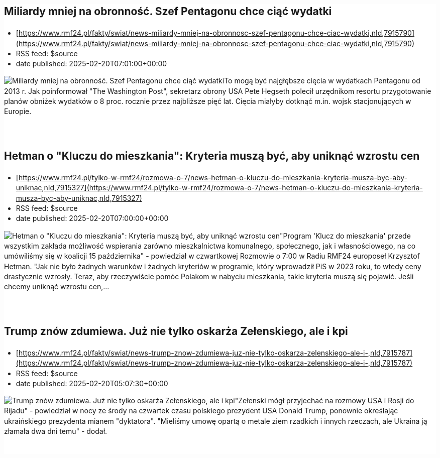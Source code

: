 ## Miliardy mniej na obronność. Szef Pentagonu chce ciąć wydatki
 - [https://www.rmf24.pl/fakty/swiat/news-miliardy-mniej-na-obronnosc-szef-pentagonu-chce-ciac-wydatki,nId,7915790](https://www.rmf24.pl/fakty/swiat/news-miliardy-mniej-na-obronnosc-szef-pentagonu-chce-ciac-wydatki,nId,7915790)
 - RSS feed: $source
 - date published: 2025-02-20T07:01:00+00:00

<p><a href="https://www.rmf24.pl/fakty/swiat/news-miliardy-mniej-na-obronnosc-szef-pentagonu-chce-ciac-wydatki,nId,7915790"><img src="https://interia-s.pluscdn.pl/miliardy-mniej-na-obronnosc-szef-pentagonu-chce-ciac-wydatki/000KMXBR7GREQJHT-C307.jpg" alt="Miliardy mniej na obronność. Szef Pentagonu chce ciąć wydatki" align="left" /></a>To mogą być najgłębsze cięcia w wydatkach Pentagonu od 2013 r. Jak poinformował &quot;The Washington Post&quot;, sekretarz obrony USA Pete Hegseth polecił urzędnikom resortu przygotowanie planów obniżek wydatków o 8 proc. rocznie przez najbliższe pięć lat. Cięcia miałyby dotknąć m.in. wojsk stacjonujących w Europie.</p><br clear="all" />

## Hetman o "Kluczu do mieszkania": Kryteria muszą być, aby uniknąć wzrostu cen
 - [https://www.rmf24.pl/tylko-w-rmf24/rozmowa-o-7/news-hetman-o-kluczu-do-mieszkania-kryteria-musza-byc-aby-uniknac,nId,7915327](https://www.rmf24.pl/tylko-w-rmf24/rozmowa-o-7/news-hetman-o-kluczu-do-mieszkania-kryteria-musza-byc-aby-uniknac,nId,7915327)
 - RSS feed: $source
 - date published: 2025-02-20T07:00:00+00:00

<p><a href="https://www.rmf24.pl/tylko-w-rmf24/rozmowa-o-7/news-hetman-o-kluczu-do-mieszkania-kryteria-musza-byc-aby-uniknac,nId,7915327"><img src="https://interia-s.pluscdn.pl/hetman-o-kluczu-do-mieszkania-kryteria-musza-byc-aby-uniknac/000KMMZ94WAOKSDE-C307.jpg" alt="Hetman o &quot;Kluczu do mieszkania&quot;: Kryteria muszą być, aby uniknąć wzrostu cen" align="left" /></a>&quot;Program 'Klucz do mieszkania' przede wszystkim zakłada możliwość wspierania zarówno mieszkalnictwa komunalnego, społecznego, jak i własnościowego, na co umówiliśmy się w koalicji 15 października&quot; - powiedział w czwartkowej Rozmowie o 7:00 w Radiu RMF24 europoseł Krzysztof Hetman. &quot;Jak nie było żadnych warunków i żadnych kryteriów w programie, który wprowadził PiS w 2023 roku, to wtedy ceny drastycznie wzrosły. Teraz, aby rzeczywiście pomóc Polakom w nabyciu mieszkania, takie kryteria muszą się pojawić. Jeśli chcemy uniknąć wzrostu cen,...</p><br clear="all" />

## Trump znów zdumiewa. Już nie tylko oskarża Zełenskiego, ale i kpi
 - [https://www.rmf24.pl/fakty/swiat/news-trump-znow-zdumiewa-juz-nie-tylko-oskarza-zelenskiego-ale-i-,nId,7915787](https://www.rmf24.pl/fakty/swiat/news-trump-znow-zdumiewa-juz-nie-tylko-oskarza-zelenskiego-ale-i-,nId,7915787)
 - RSS feed: $source
 - date published: 2025-02-20T05:07:30+00:00

<p><a href="https://www.rmf24.pl/fakty/swiat/news-trump-znow-zdumiewa-juz-nie-tylko-oskarza-zelenskiego-ale-i-,nId,7915787"><img src="https://interia-s.pluscdn.pl/trump-znow-zdumiewa-juz-nie-tylko-oskarza-zelenskiego-ale-i/000KMX9Y1XMDWHQ8-C307.jpg" alt="Trump znów zdumiewa. Już nie tylko oskarża Zełenskiego, ale i kpi " align="left" /></a>&quot;Zełenski mógł przyjechać na rozmowy USA i Rosji do Rijadu&quot; - powiedział w nocy ze środy na czwartek czasu polskiego prezydent USA Donald Trump, ponownie określając ukraińskiego prezydenta mianem &quot;dyktatora&quot;. &quot;Mieliśmy umowę opartą o metale ziem rzadkich i innych rzeczach, ale Ukraina ją złamała dwa dni temu&quot; - dodał.</p><br clear="all" />

